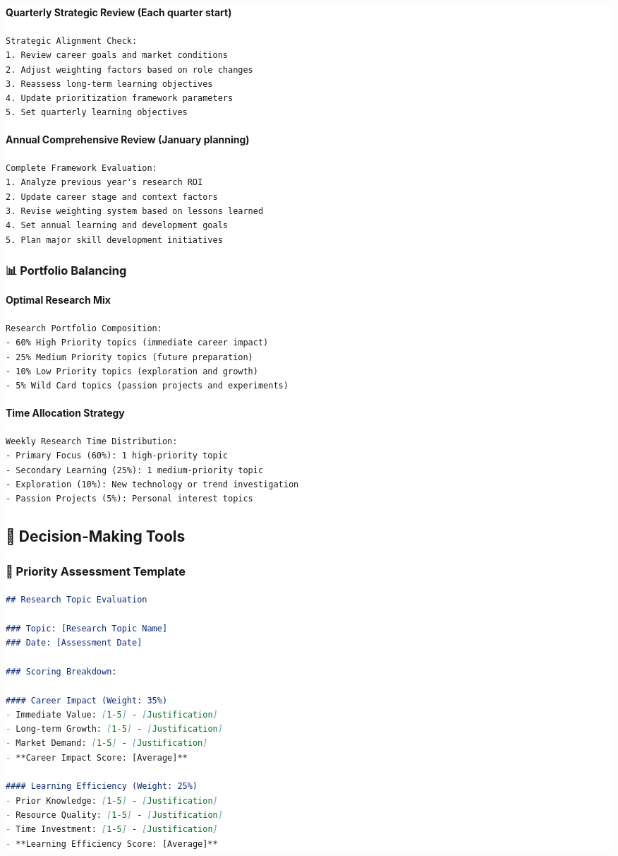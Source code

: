 #### Quarterly Strategic Review (Each quarter start)
```
Strategic Alignment Check:
1. Review career goals and market conditions
2. Adjust weighting factors based on role changes
3. Reassess long-term learning objectives
4. Update prioritization framework parameters
5. Set quarterly learning objectives
```

#### Annual Comprehensive Review (January planning)
```
Complete Framework Evaluation:
1. Analyze previous year's research ROI
2. Update career stage and context factors
3. Revise weighting system based on lessons learned
4. Set annual learning and development goals
5. Plan major skill development initiatives
```

### 📊 Portfolio Balancing

#### Optimal Research Mix
```
Research Portfolio Composition:
- 60% High Priority topics (immediate career impact)
- 25% Medium Priority topics (future preparation)
- 10% Low Priority topics (exploration and growth)
- 5% Wild Card topics (passion projects and experiments)
```

#### Time Allocation Strategy
```
Weekly Research Time Distribution:
- Primary Focus (60%): 1 high-priority topic
- Secondary Learning (25%): 1 medium-priority topic
- Exploration (10%): New technology or trend investigation
- Passion Projects (5%): Personal interest topics
```

## 🎯 Decision-Making Tools

### 📝 Priority Assessment Template

```markdown
## Research Topic Evaluation

### Topic: [Research Topic Name]
### Date: [Assessment Date]

### Scoring Breakdown:

#### Career Impact (Weight: 35%)
- Immediate Value: [1-5] - [Justification]
- Long-term Growth: [1-5] - [Justification]
- Market Demand: [1-5] - [Justification]
- **Career Impact Score: [Average]**

#### Learning Efficiency (Weight: 25%)
- Prior Knowledge: [1-5] - [Justification]
- Resource Quality: [1-5] - [Justification]
- Time Investment: [1-5] - [Justification]
- **Learning Efficiency Score: [Average]**

```